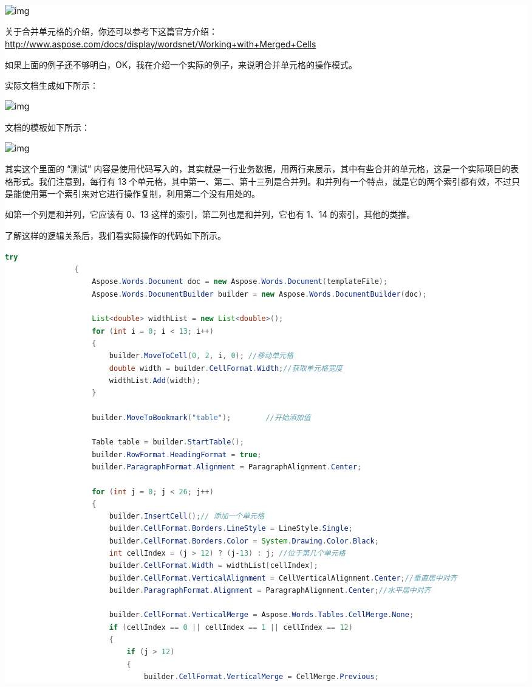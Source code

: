 


![img](https://pic002.cnblogs.com/images/2012/8867/2012082923575470.png)





关于合并单元格的介绍，你还可以参考下这篇官方介绍：http://www.aspose.com/docs/display/wordsnet/Working+with+Merged+Cells



如果上面的例子还不够明白，OK，我在介绍一个实际的例子，来说明合并单元格的操作模式。



实际文档生成如下所示：





![img](https://pic002.cnblogs.com/images/2012/8867/2012083000015288.png)

文档的模板如下所示：

![img](https://pic002.cnblogs.com/images/2012/8867/2012083000103126.png)

其实这个里面的 “测试” 内容是使用代码写入的，其实就是一行业务数据，用两行来展示，其中有些合并的单元格，这是一个实际项目的表格形式。我们注意到，每行有 13 个单元格，其中第一、第二、第十三列是合并列。和并列有一个特点，就是它的两个索引都有效，不过只是能使用第一个索引来对它进行操作复制，利用第二个没有用处的。

如第一个列是和并列，它应该有 0、13 这样的索引，第二列也是和并列，它也有 1、14 的索引，其他的类推。

了解这样的逻辑关系后，我们看实际操作的代码如下所示。

```java
try
                {
                    Aspose.Words.Document doc = new Aspose.Words.Document(templateFile);
                    Aspose.Words.DocumentBuilder builder = new Aspose.Words.DocumentBuilder(doc);
                    
                    List<double> widthList = new List<double>();
                    for (int i = 0; i < 13; i++)
                    {
                        builder.MoveToCell(0, 2, i, 0); //移动单元格
                        double width = builder.CellFormat.Width;//获取单元格宽度
                        widthList.Add(width);
                    }

                    builder.MoveToBookmark("table");        //开始添加值

                    Table table = builder.StartTable();
                    builder.RowFormat.HeadingFormat = true;
                    builder.ParagraphFormat.Alignment = ParagraphAlignment.Center;

                    for (int j = 0; j < 26; j++)
                    {
                        builder.InsertCell();// 添加一个单元格                    
                        builder.CellFormat.Borders.LineStyle = LineStyle.Single;
                        builder.CellFormat.Borders.Color = System.Drawing.Color.Black;
                        int cellIndex = (j > 12) ? (j-13) : j; //位于第几个单元格
                        builder.CellFormat.Width = widthList[cellIndex];
                        builder.CellFormat.VerticalAlignment = CellVerticalAlignment.Center;//垂直居中对齐
                        builder.ParagraphFormat.Alignment = ParagraphAlignment.Center;//水平居中对齐

                        builder.CellFormat.VerticalMerge = Aspose.Words.Tables.CellMerge.None;
                        if (cellIndex == 0 || cellIndex == 1 || cellIndex == 12)
                        {
                            if (j > 12)
                            {
                                builder.CellFormat.VerticalMerge = CellMerge.Previous;
```
